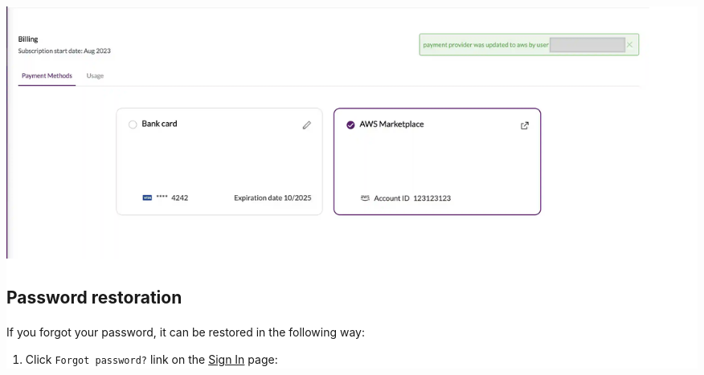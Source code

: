   <img src="change_payment_method_success.webp" width="800">
</p>

## Password restoration

If you forgot your password, it can be restored in the following way:

1. Click `Forgot password?` link on the [Sign In](https://cloud.victoriametrics.com/signIn?utm_source=website&utm_campaign=docs_quickstart) page:
   <p>
